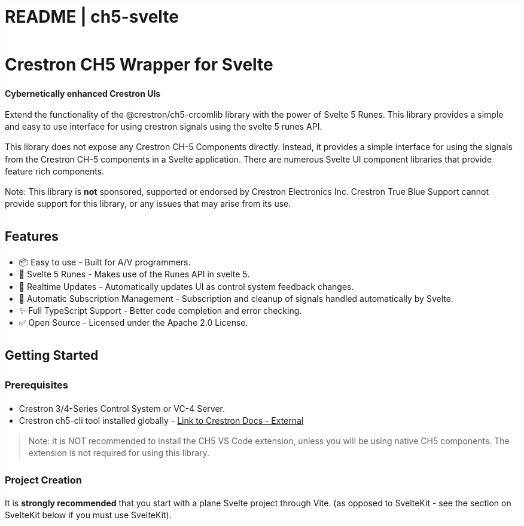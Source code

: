 # README | ch5-svelte

[]()

# Crestron CH5 Wrapper for Svelte

**Cybernetically enhanced Crestron UIs**

Extend the functionality of the @crestron/ch5-crcomlib library with the power of Svelte 5 Runes. This library provides a simple and easy to use interface for using crestron signals using the svelte 5 runes API.

This library does not expose any Crestron CH-5 Components directly. Instead, it provides a simple interface for using the signals from the Crestron CH-5 components in a Svelte application. There are numerous Svelte UI component libraries that provide feature rich components.

Note: This library is **not** sponsored, supported or endorsed by Crestron Electronics Inc. Crestron True Blue Support cannot provide support for this library, or any issues that may arise from its use.

[]()

## Features

*   📦 Easy to use - Built for A/V programmers.
*   💎 Svelte 5 Runes - Makes use of the Runes API in svelte 5.
*   📡 Realtime Updates - Automatically updates UI as control system feedback changes.
*   🤖 Automatic Subscription Management - Subscription and cleanup of signals handled automatically by Svelte.
*   ✨ Full TypeScript Support - Better code completion and error checking.
*   ✅ Open Source - Licensed under the Apache 2.0 License.

[]()

## Getting Started

[]()

### Prerequisites

*   Crestron 3/4-Series Control System or VC-4 Server.
*   Crestron ch5-cli tool installed globally - [Link to Crestron Docs - External]()

> Note: it is NOT recommended to install the CH5 VS Code extension, unless you will be using native CH5 components. The extension is not required for using this library.

[]()

### Project Creation

It is **strongly recommended** that you start with a plane Svelte project through Vite. (as opposed to SvelteKit - see the section on SvelteKit below if you must use SvelteKit).
